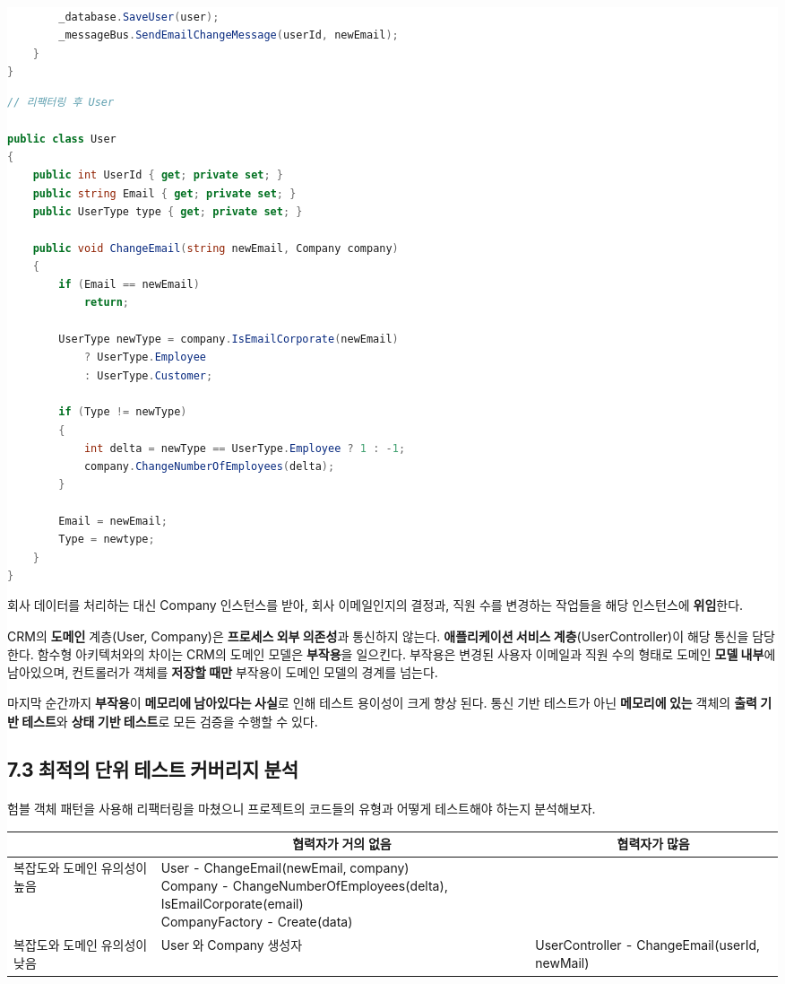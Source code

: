 ```cs
        _database.SaveUser(user);
        _messageBus.SendEmailChangeMessage(userId, newEmail);
    }
}
```

```cs
// 리팩터링 후 User

public class User
{
    public int UserId { get; private set; }
    public string Email { get; private set; }
    public UserType type { get; private set; }
    
    public void ChangeEmail(string newEmail, Company company)
    {
        if (Email == newEmail)
            return;
            
        UserType newType = company.IsEmailCorporate(newEmail)
            ? UserType.Employee
            : UserType.Customer;
        
        if (Type != newType)
        {
            int delta = newType == UserType.Employee ? 1 : -1;
            company.ChangeNumberOfEmployees(delta);
        }
        
        Email = newEmail;
        Type = newtype;
    }
}
```

회사 데이터를 처리하는 대신 Company 인스턴스를 받아, 회사 이메일인지의 결정과, 직원 수를 변경하는 작업들을 해당 인스턴스에 **위임**한다.

CRM의 **도메인** 계층(User, Company)은 **프로세스 외부 의존성**과 통신하지 않는다. **애플리케이션 서비스 계층**(UserController)이 해당 통신을 담당한다. 함수형 아키텍처와의 차이는 CRM의 도메인 모델은 **부작용**을 일으킨다. 부작용은 변경된 사용자 이메일과 직원 수의 형태로 도메인 **모델 내부**에 남아있으며, 컨트롤러가 객체를 **저장할 때만** 부작용이 도메인 모델의 경계를 넘는다.

마지막 순간까지 **부작용**이 **메모리에 남아있다는 사실**로 인해 테스트 용이성이 크게 향상 된다. 통신 기반 테스트가 아닌 **메모리에 있는** 객체의 **출력 기반 테스트**와 **상태 기반 테스트**로 모든 검증을 수행할 수 있다.

## 7.3 최적의 단위 테스트 커버리지 분석

험블 객체 패턴을 사용해 리팩터링을 마쳤으니 프로젝트의 코드들의 유형과 어떻게 테스트해야 하는지 분석해보자.

|                  | 협력자가 거의 없음                                                                                                                              | 협력자가 많음                                       |
|------------------|-----------------------------------------------------------------------------------------------------------------------------------------|-----------------------------------------------|
| 복잡도와 도메인 유의성이 높음 | User - ChangeEmail(newEmail, company) </br> Company - ChangeNumberOfEmployees(delta), IsEmailCorporate(email) </br> CompanyFactory - Create(data) |                                               |
| 복잡도와 도메인 유의성이 낮음 | User 와 Company 생성자                                                                                                                      | UserController - ChangeEmail(userId, newMail)  |
